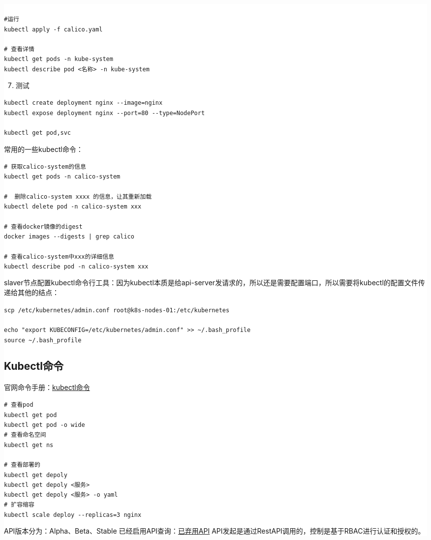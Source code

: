 ```shell

#运行
kubectl apply -f calico.yaml

# 查看详情
kubectl get pods -n kube-system
kubectl describe pod <名称> -n kube-system
```
7. 测试
```shell
kubectl create deployment nginx --image=nginx
kubectl expose deployment nginx --port=80 --type=NodePort

kubectl get pod,svc
```

常用的一些kubectl命令：
```shell
# 获取calico-system的信息
kubectl get pods -n calico-system

#  删除calico-system xxxx 的信息，让其重新加载
kubectl delete pod -n calico-system xxx

# 查看docker镜像的digest
docker images --digests | grep calico

# 查看calico-system中xxx的详细信息
kubectl describe pod -n calico-system xxx
```

slaver节点配置kubectl命令行工具：因为kubectl本质是给api-server发请求的，所以还是需要配置端口，所以需要将kubectl的配置文件传递给其他的结点：
```shell
scp /etc/kubernetes/admin.conf root@k8s-nodes-01:/etc/kubernetes

echo "export KUBECONFIG=/etc/kubernetes/admin.conf" >> ~/.bash_profile
source ~/.bash_profile
```





## Kubectl命令
官网命令手册：[kubectl命令](https://kubernetes.io/docs/reference/generated/kubectl/kubectl-commands)

```shell
# 查看pod
kubectl get pod
kubectl get pod -o wide
# 查看命名空间
kubectl get ns

# 查看部署的
kubectl get depoly
kubectl get depoly <服务>
kubectl get depoly <服务> -o yaml
# 扩容缩容
kubectl scale deploy --replicas=3 nginx

```
API版本分为：Alpha、Beta、Stable
已经启用API查询：[已弃用API](https://kubernetes.io/zh-cn/docs/reference/using-api/deprecation-guide/)
API发起是通过RestAPI调用的，控制是基于RBAC进行认证和授权的。
